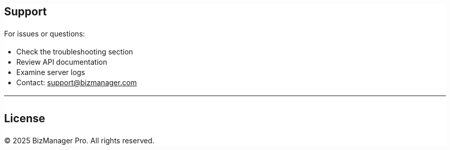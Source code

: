 
## Support

For issues or questions:
- Check the troubleshooting section
- Review API documentation
- Examine server logs
- Contact: support@bizmanager.com

---

## License

© 2025 BizManager Pro. All rights reserved.

